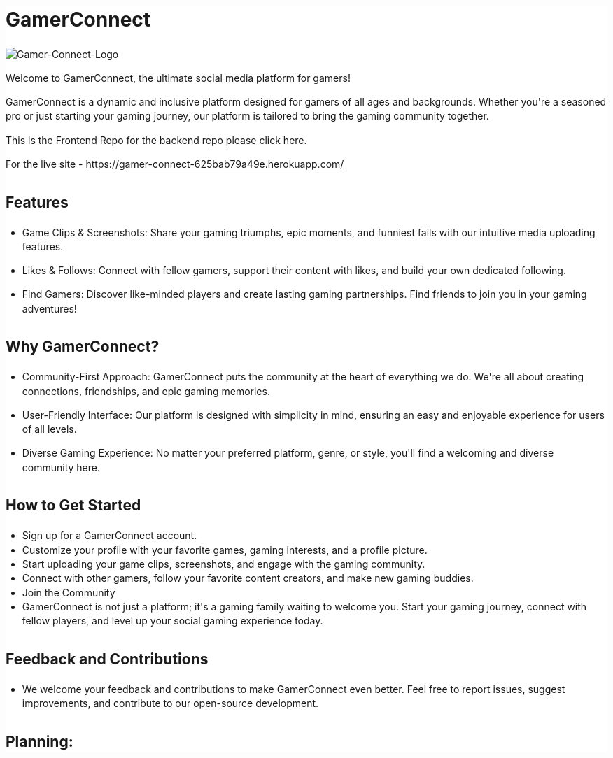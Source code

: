 # GamerConnect

![Gamer-Connect-Logo](https://github.com/JamieB92/Gamer-Connect-Frontend-PP4/assets/117354147/82333fa3-9cae-4936-91e4-dfd48b885e3e)

Welcome to GamerConnect, the ultimate social media platform for gamers!

GamerConnect is a dynamic and inclusive platform designed for gamers of all ages and backgrounds. Whether you're a seasoned pro or just starting your gaming journey, our platform is tailored to bring the gaming community together.

This is the Frontend Repo for the backend repo please click [here](https://github.com/JamieB92/Gamer-Connect-Backend-PP4).

For the live site - https://gamer-connect-625bab79a49e.herokuapp.com/

## Features
- Game Clips & Screenshots: Share your gaming triumphs, epic moments, and funniest fails with our intuitive media uploading features.

- Likes & Follows: Connect with fellow gamers, support their content with likes, and build your own dedicated following.

- Find Gamers: Discover like-minded players and create lasting gaming partnerships. Find friends to join you in your gaming adventures!

## Why GamerConnect?
- Community-First Approach: GamerConnect puts the community at the heart of everything we do. We're all about creating connections, friendships, and epic gaming memories.

- User-Friendly Interface: Our platform is designed with simplicity in mind, ensuring an easy and enjoyable experience for users of all levels.

- Diverse Gaming Experience: No matter your preferred platform, genre, or style, you'll find a welcoming and diverse community here.

## How to Get Started
- Sign up for a GamerConnect account.
- Customize your profile with your favorite games, gaming interests, and a profile picture.
- Start uploading your game clips, screenshots, and engage with the gaming community.
- Connect with other gamers, follow your favorite content creators, and make new gaming buddies.
- Join the Community
- GamerConnect is not just a platform; it's a gaming family waiting to welcome you. Start your gaming journey, connect with fellow players, and level up your social gaming experience today.

## Feedback and Contributions
- We welcome your feedback and contributions to make GamerConnect even better. Feel free to report issues, suggest improvements, and contribute to our open-source development.

## Planning: 
